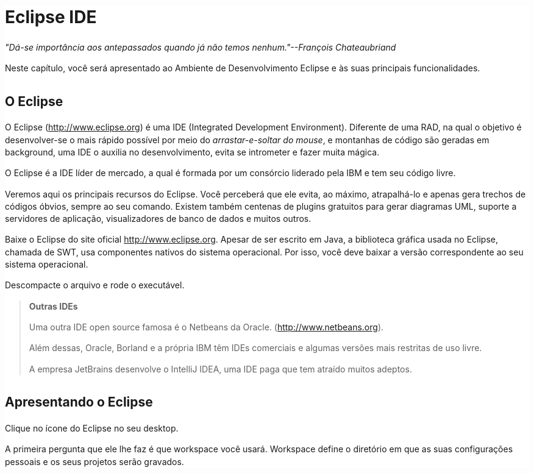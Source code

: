 # Eclipse IDE
_"Dá-se importância aos antepassados quando já não temos nenhum."--François Chateaubriand_

Neste capítulo, você será apresentado ao Ambiente de Desenvolvimento Eclipse e às suas principais
funcionalidades.



## O Eclipse

O Eclipse (http://www.eclipse.org) é uma IDE (Integrated Development Environment). Diferente de uma
RAD, na qual o objetivo é desenvolver-se o mais rápido possível por meio do _arrastar-e-soltar do mouse_, e
montanhas de código são geradas em background, uma IDE o auxilia no desenvolvimento, evita se
intrometer e fazer muita mágica.

O Eclipse é a IDE líder de mercado, a qual é formada por um consórcio liderado pela IBM e tem seu código
livre.

Veremos aqui os principais recursos do Eclipse. Você perceberá que ele evita, ao máximo, atrapalhá-lo
e apenas gera trechos de códigos óbvios, sempre ao seu comando. Existem também centenas de plugins
gratuitos para gerar diagramas UML, suporte a servidores de aplicação, visualizadores de banco de
dados e muitos outros.

Baixe o Eclipse do site oficial http://www.eclipse.org. Apesar de ser escrito em Java, a biblioteca
gráfica usada no Eclipse, chamada de SWT, usa componentes nativos do sistema operacional. Por isso, você
deve baixar a versão correspondente ao seu sistema operacional.

Descompacte o arquivo e rode o executável.

> **Outras IDEs**
>
> Uma outra IDE open source famosa é o Netbeans da Oracle. (http://www.netbeans.org).
>
> Além dessas, Oracle, Borland e a própria IBM têm IDEs comerciais e algumas versões mais
> restritas de uso livre.
>
> A empresa JetBrains desenvolve o IntelliJ IDEA, uma IDE paga que tem atraído muitos adeptos.




## Apresentando o Eclipse

Clique no ícone do Eclipse no seu desktop.

A primeira pergunta que ele lhe faz é que workspace você usará. Workspace define o diretório em que
as suas configurações pessoais e os seus projetos serão gravados.
